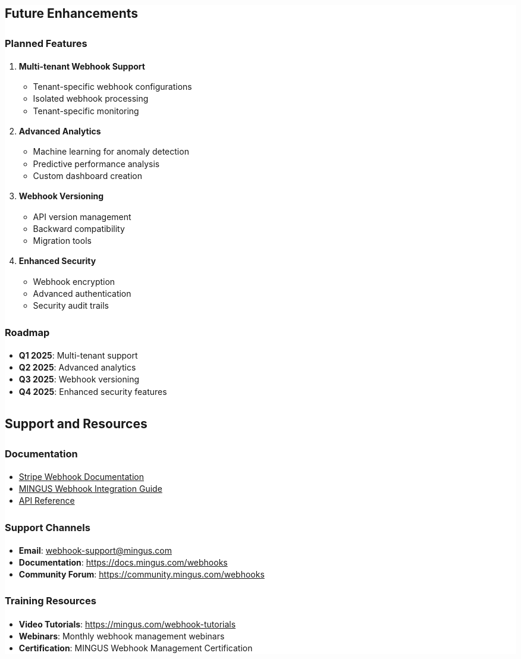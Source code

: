 ## Future Enhancements

### Planned Features

1. **Multi-tenant Webhook Support**
   - Tenant-specific webhook configurations
   - Isolated webhook processing
   - Tenant-specific monitoring

2. **Advanced Analytics**
   - Machine learning for anomaly detection
   - Predictive performance analysis
   - Custom dashboard creation

3. **Webhook Versioning**
   - API version management
   - Backward compatibility
   - Migration tools

4. **Enhanced Security**
   - Webhook encryption
   - Advanced authentication
   - Security audit trails

### Roadmap

- **Q1 2025**: Multi-tenant support
- **Q2 2025**: Advanced analytics
- **Q3 2025**: Webhook versioning
- **Q4 2025**: Enhanced security features

## Support and Resources

### Documentation

- [Stripe Webhook Documentation](https://stripe.com/docs/webhooks)
- [MINGUS Webhook Integration Guide](./WEBHOOK_INTEGRATION_GUIDE.md)
- [API Reference](./API_REFERENCE.md)

### Support Channels

- **Email**: webhook-support@mingus.com
- **Documentation**: https://docs.mingus.com/webhooks
- **Community Forum**: https://community.mingus.com/webhooks

### Training Resources

- **Video Tutorials**: https://mingus.com/webhook-tutorials
- **Webinars**: Monthly webhook management webinars
- **Certification**: MINGUS Webhook Management Certification 